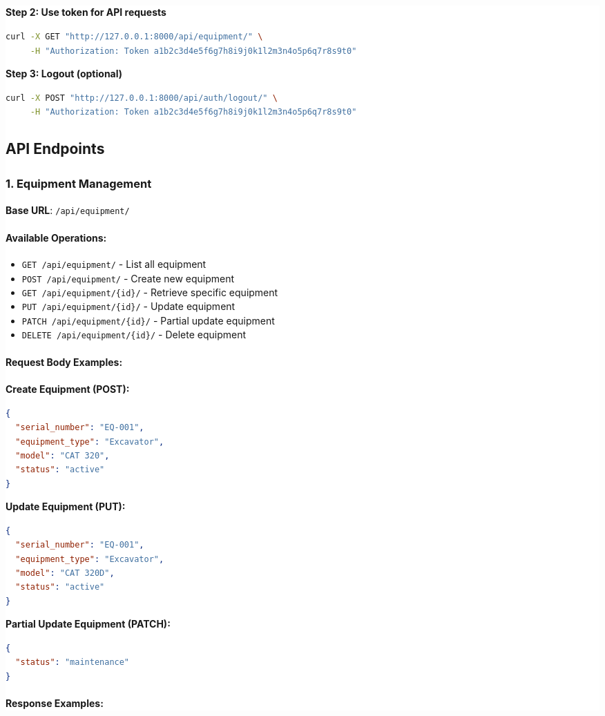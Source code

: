 **Step 2: Use token for API requests**
```bash
curl -X GET "http://127.0.0.1:8000/api/equipment/" \
     -H "Authorization: Token a1b2c3d4e5f6g7h8i9j0k1l2m3n4o5p6q7r8s9t0"
```

**Step 3: Logout (optional)**
```bash
curl -X POST "http://127.0.0.1:8000/api/auth/logout/" \
     -H "Authorization: Token a1b2c3d4e5f6g7h8i9j0k1l2m3n4o5p6q7r8s9t0"
```

## API Endpoints

### 1. Equipment Management
**Base URL**: `/api/equipment/`

#### Available Operations:
- `GET /api/equipment/` - List all equipment
- `POST /api/equipment/` - Create new equipment
- `GET /api/equipment/{id}/` - Retrieve specific equipment
- `PUT /api/equipment/{id}/` - Update equipment
- `PATCH /api/equipment/{id}/` - Partial update equipment
- `DELETE /api/equipment/{id}/` - Delete equipment

#### Request Body Examples:

**Create Equipment (POST):**
```json
{
  "serial_number": "EQ-001",
  "equipment_type": "Excavator",
  "model": "CAT 320",
  "status": "active"
}
```

**Update Equipment (PUT):**
```json
{
  "serial_number": "EQ-001",
  "equipment_type": "Excavator",
  "model": "CAT 320D",
  "status": "active"
}
```

**Partial Update Equipment (PATCH):**
```json
{
  "status": "maintenance"
}
```

#### Response Examples:
